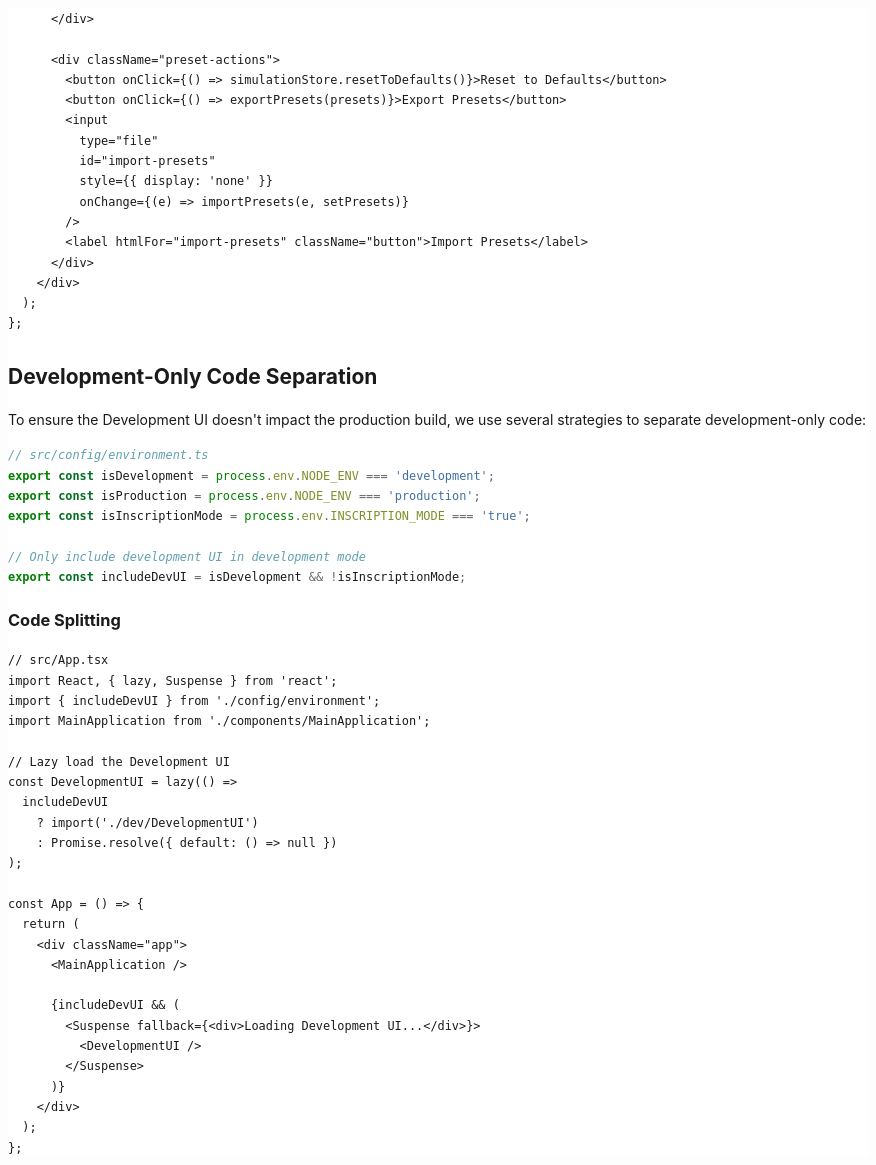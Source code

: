 ```tsx
      </div>

      <div className="preset-actions">
        <button onClick={() => simulationStore.resetToDefaults()}>Reset to Defaults</button>
        <button onClick={() => exportPresets(presets)}>Export Presets</button>
        <input
          type="file"
          id="import-presets"
          style={{ display: 'none' }}
          onChange={(e) => importPresets(e, setPresets)}
        />
        <label htmlFor="import-presets" className="button">Import Presets</label>
      </div>
    </div>
  );
};
```

## Development-Only Code Separation

To ensure the Development UI doesn't impact the production build, we use several strategies to separate development-only code:

```typescript
// src/config/environment.ts
export const isDevelopment = process.env.NODE_ENV === 'development';
export const isProduction = process.env.NODE_ENV === 'production';
export const isInscriptionMode = process.env.INSCRIPTION_MODE === 'true';

// Only include development UI in development mode
export const includeDevUI = isDevelopment && !isInscriptionMode;
```

### Code Splitting

```tsx
// src/App.tsx
import React, { lazy, Suspense } from 'react';
import { includeDevUI } from './config/environment';
import MainApplication from './components/MainApplication';

// Lazy load the Development UI
const DevelopmentUI = lazy(() =>
  includeDevUI
    ? import('./dev/DevelopmentUI')
    : Promise.resolve({ default: () => null })
);

const App = () => {
  return (
    <div className="app">
      <MainApplication />

      {includeDevUI && (
        <Suspense fallback={<div>Loading Development UI...</div>}>
          <DevelopmentUI />
        </Suspense>
      )}
    </div>
  );
};
```
